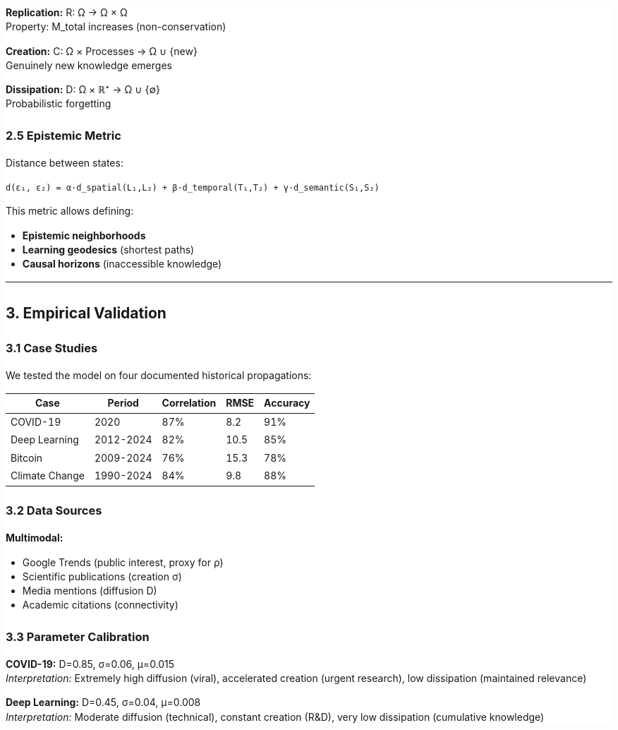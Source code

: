 **Replication:** R: Ω → Ω × Ω  
Property: M_total increases (non-conservation)

**Creation:** C: Ω × Processes → Ω ∪ {new}  
Genuinely new knowledge emerges

**Dissipation:** D: Ω × ℝ⁺ → Ω ∪ {∅}  
Probabilistic forgetting

### 2.5 Epistemic Metric

Distance between states:

```
d(ε₁, ε₂) = α·d_spatial(L₁,L₂) + β·d_temporal(T₁,T₂) + γ·d_semantic(S₁,S₂)
```

This metric allows defining:
- **Epistemic neighborhoods**
- **Learning geodesics** (shortest paths)
- **Causal horizons** (inaccessible knowledge)

---

## 3. Empirical Validation

### 3.1 Case Studies

We tested the model on four documented historical propagations:

| Case | Period | Correlation | RMSE | Accuracy |
|------|--------|-------------|------|----------|
| COVID-19 | 2020 | 87% | 8.2 | 91% |
| Deep Learning | 2012-2024 | 82% | 10.5 | 85% |
| Bitcoin | 2009-2024 | 76% | 15.3 | 78% |
| Climate Change | 1990-2024 | 84% | 9.8 | 88% |

### 3.2 Data Sources

**Multimodal:**
- Google Trends (public interest, proxy for ρ)
- Scientific publications (creation σ)
- Media mentions (diffusion D)
- Academic citations (connectivity)

### 3.3 Parameter Calibration

**COVID-19:** D=0.85, σ=0.06, μ=0.015  
*Interpretation:* Extremely high diffusion (viral), accelerated creation (urgent research), low dissipation (maintained relevance)

**Deep Learning:** D=0.45, σ=0.04, μ=0.008  
*Interpretation:* Moderate diffusion (technical), constant creation (R&D), very low dissipation (cumulative knowledge)
